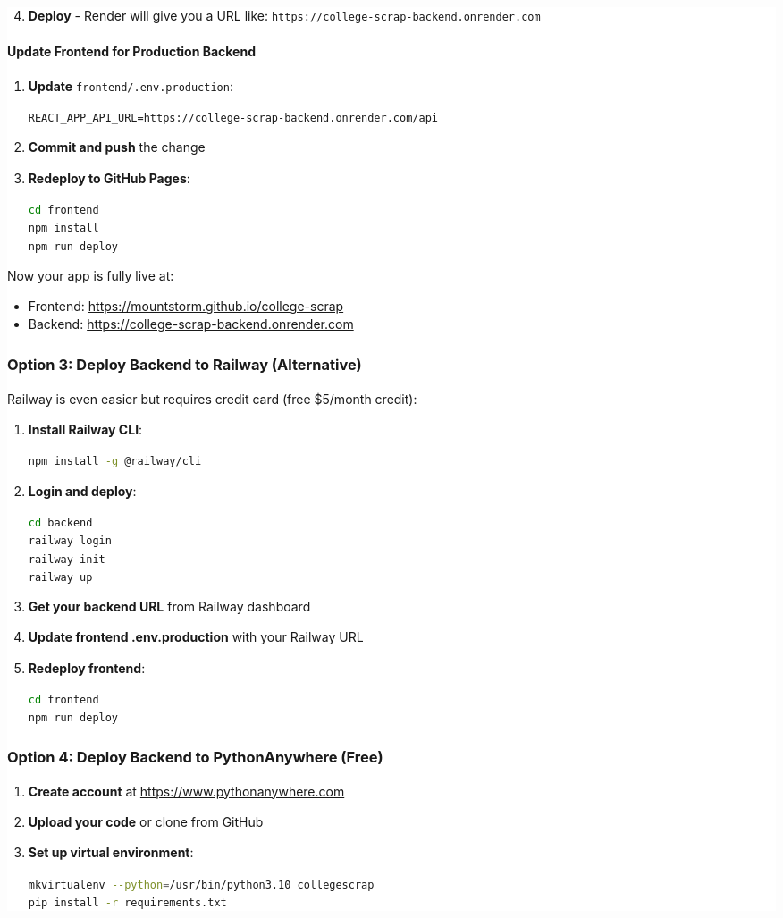 4. **Deploy** - Render will give you a URL like:
   `https://college-scrap-backend.onrender.com`

#### Update Frontend for Production Backend

1. **Update** `frontend/.env.production`:
   ```
   REACT_APP_API_URL=https://college-scrap-backend.onrender.com/api
   ```

2. **Commit and push** the change

3. **Redeploy to GitHub Pages**:
   ```bash
   cd frontend
   npm install
   npm run deploy
   ```

Now your app is fully live at:
- Frontend: https://mountstorm.github.io/college-scrap
- Backend: https://college-scrap-backend.onrender.com

### Option 3: Deploy Backend to Railway (Alternative)

Railway is even easier but requires credit card (free $5/month credit):

1. **Install Railway CLI**:
   ```bash
   npm install -g @railway/cli
   ```

2. **Login and deploy**:
   ```bash
   cd backend
   railway login
   railway init
   railway up
   ```

3. **Get your backend URL** from Railway dashboard

4. **Update frontend .env.production** with your Railway URL

5. **Redeploy frontend**:
   ```bash
   cd frontend
   npm run deploy
   ```

### Option 4: Deploy Backend to PythonAnywhere (Free)

1. **Create account** at https://www.pythonanywhere.com

2. **Upload your code** or clone from GitHub

3. **Set up virtual environment**:
   ```bash
   mkvirtualenv --python=/usr/bin/python3.10 collegescrap
   pip install -r requirements.txt
   ```
